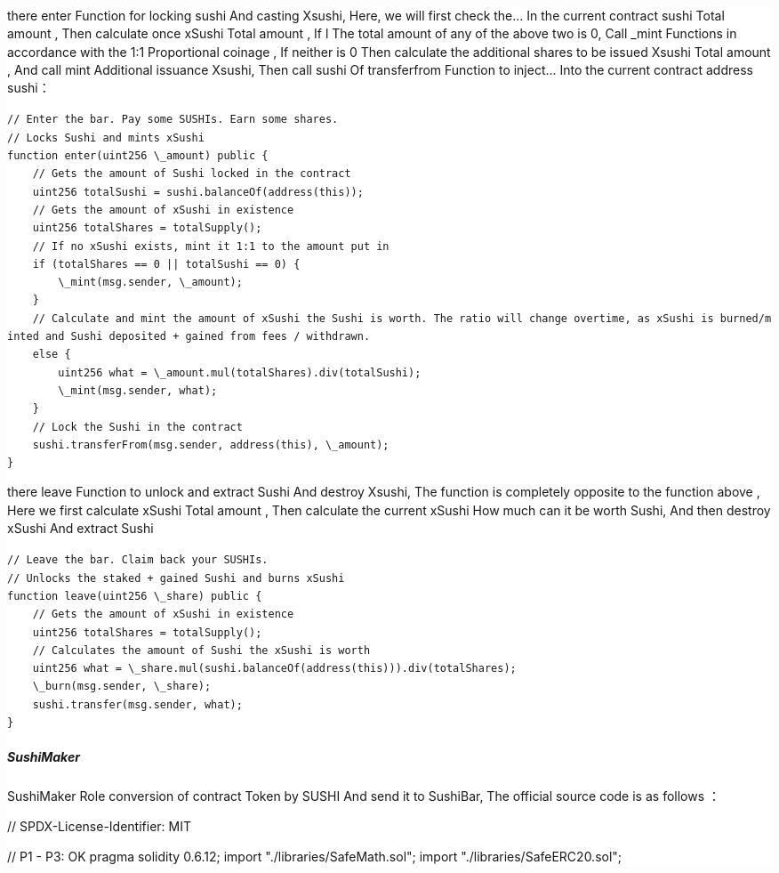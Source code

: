 there enter Function for locking sushi And casting Xsushi, Here, we will first check the... In the current contract sushi Total amount , Then calculate once xSushi Total amount , If l The total amount of any of the above two is 0, Call \_mint Functions in accordance with the 1:1 Proportional coinage , If neither is 0 Then calculate the additional shares to be issued Xsushi Total amount , And call mint Additional issuance Xsushi, Then call sushi Of transferfrom Function to inject... Into the current contract address sushi：

    // Enter the bar. Pay some SUSHIs. Earn some shares.
    // Locks Sushi and mints xSushi
    function enter(uint256 \_amount) public {
        // Gets the amount of Sushi locked in the contract
        uint256 totalSushi = sushi.balanceOf(address(this));
        // Gets the amount of xSushi in existence
        uint256 totalShares = totalSupply();
        // If no xSushi exists, mint it 1:1 to the amount put in
        if (totalShares == 0 || totalSushi == 0) {
            \_mint(msg.sender, \_amount);
        } 
        // Calculate and mint the amount of xSushi the Sushi is worth. The ratio will change overtime, as xSushi is burned/minted and Sushi deposited + gained from fees / withdrawn.
        else {
            uint256 what = \_amount.mul(totalShares).div(totalSushi);
            \_mint(msg.sender, what);
        }
        // Lock the Sushi in the contract
        sushi.transferFrom(msg.sender, address(this), \_amount);
    }

there leave Function to unlock and extract Sushi And destroy Xsushi, The function is completely opposite to the function above , Here we first calculate xSushi Total amount , Then calculate the current xSushi How much can it be worth Sushi, And then destroy xSushi And extract Sushi

    // Leave the bar. Claim back your SUSHIs.
    // Unlocks the staked + gained Sushi and burns xSushi
    function leave(uint256 \_share) public {
        // Gets the amount of xSushi in existence
        uint256 totalShares = totalSupply();
        // Calculates the amount of Sushi the xSushi is worth
        uint256 what = \_share.mul(sushi.balanceOf(address(this))).div(totalShares);
        \_burn(msg.sender, \_share);
        sushi.transfer(msg.sender, what);
    }

##### **SushiMaker**

SushiMaker Role conversion of contract Token by SUSHI And send it to SushiBar, The official source code is as follows ：

// SPDX-License-Identifier: MIT

// P1 - P3: OK
pragma solidity 0.6.12;
import "./libraries/SafeMath.sol";
import "./libraries/SafeERC20.sol";
